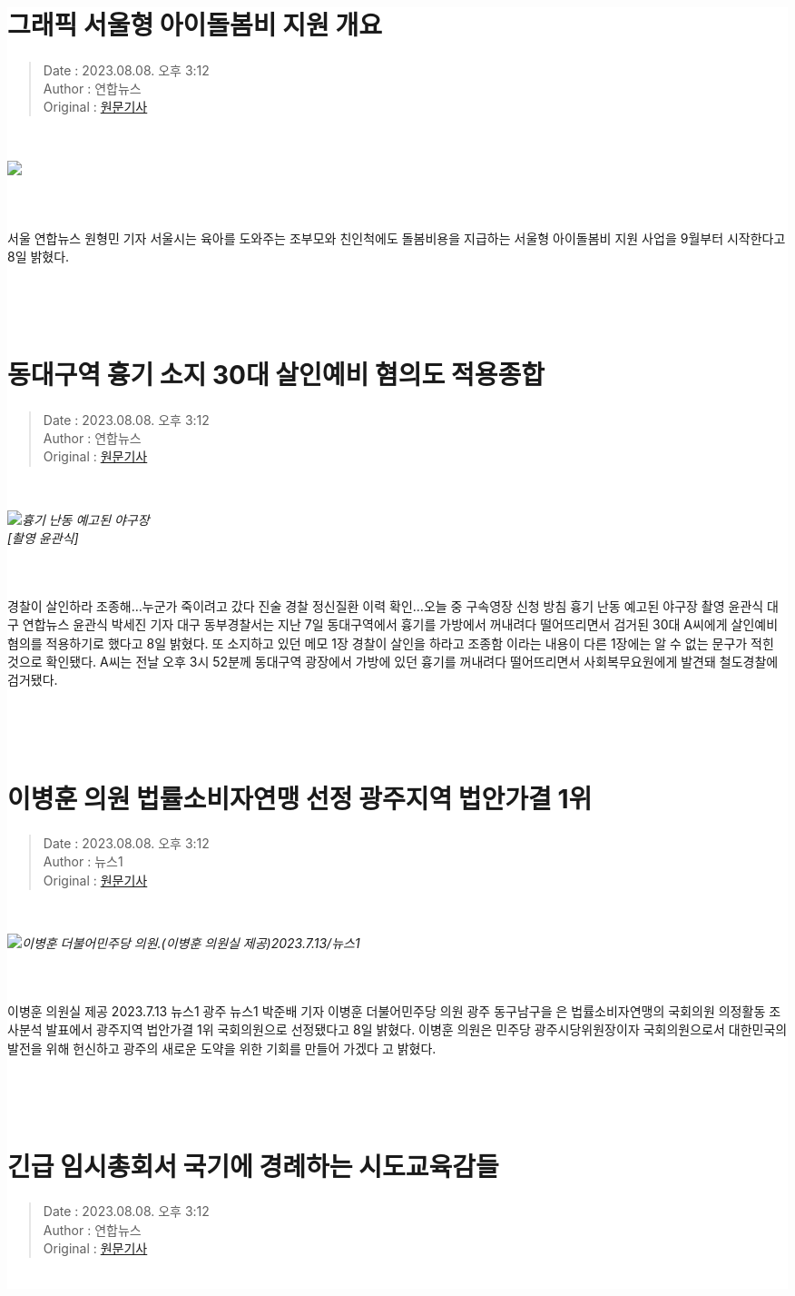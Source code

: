   
# 그래픽 서울형 아이돌봄비 지원 개요  
  
> Date : 2023.08.08. 오후 3:12  
> Author : 연합뉴스  
> Original : [원문기사](https://n.news.naver.com/mnews/article/001/0014119213?sid=102)  
<br/>  
  
<img src="https://imgnews.pstatic.net/image/001/2023/08/08/GYH2023080800070004402_P2_20230808151215128.jpg?type=w647" id="img1"></img>  
<br/><br/>  
  
서울 연합뉴스 원형민 기자 서울시는 육아를 도와주는 조부모와 친인척에도 돌봄비용을 지급하는 서울형 아이돌봄비 지원 사업을 9월부터 시작한다고 8일 밝혔다.  
<br/><br/><br/>  

  
# 동대구역 흉기 소지 30대 살인예비 혐의도 적용종합  
  
> Date : 2023.08.08. 오후 3:12  
> Author : 연합뉴스  
> Original : [원문기사](https://n.news.naver.com/mnews/article/001/0014119212?sid=102)  
<br/>  
  
<img src="https://imgnews.pstatic.net/image/001/2023/08/08/PYH2023080507100005300_P4_20230808151212898.jpg?type=w647" id="img1"></img><em class="img_desc">흉기 난동 예고된 야구장<br/>[촬영 윤관식]</em>  
<br/><br/>  
  
경찰이 살인하라 조종해…누군가 죽이려고 갔다 진술 경찰 정신질환 이력 확인…오늘 중 구속영장 신청 방침 흉기 난동 예고된 야구장 촬영 윤관식 대구 연합뉴스 윤관식 박세진 기자 대구 동부경찰서는 지난 7일 동대구역에서 흉기를 가방에서 꺼내려다 떨어뜨리면서 검거된 30대 A씨에게 살인예비 혐의를 적용하기로 했다고 8일 밝혔다.
또 소지하고 있던 메모 1장 경찰이 살인을 하라고 조종함 이라는 내용이 다른 1장에는 알 수 없는 문구가 적힌 것으로 확인됐다.
A씨는 전날 오후 3시 52분께 동대구역 광장에서 가방에 있던 흉기를 꺼내려다 떨어뜨리면서 사회복무요원에게 발견돼 철도경찰에 검거됐다.  
<br/><br/><br/>  

  
# 이병훈 의원 법률소비자연맹 선정 광주지역 법안가결 1위  
  
> Date : 2023.08.08. 오후 3:12  
> Author : 뉴스1  
> Original : [원문기사](https://n.news.naver.com/mnews/article/421/0006978693?sid=102)  
<br/>  
  
<img src="https://imgnews.pstatic.net/image/421/2023/08/08/0006978693_001_20230808151210166.jpg?type=w647" id="img1"></img><em class="img_desc">이병훈 더불어민주당 의원.(이병훈 의원실 제공)2023.7.13/뉴스1</em>  
<br/><br/>  
  
이병훈 의원실 제공 2023.7.13 뉴스1 광주 뉴스1 박준배 기자 이병훈 더불어민주당 의원 광주 동구남구을 은 법률소비자연맹의 국회의원 의정활동 조사분석 발표에서 광주지역 법안가결 1위 국회의원으로 선정됐다고 8일 밝혔다.
이병훈 의원은 민주당 광주시당위원장이자 국회의원으로서 대한민국의 발전을 위해 헌신하고 광주의 새로운 도약을 위한 기회를 만들어 가겠다 고 밝혔다.  
<br/><br/><br/>  

  
# 긴급 임시총회서 국기에 경례하는 시도교육감들  
  
> Date : 2023.08.08. 오후 3:12  
> Author : 연합뉴스  
> Original : [원문기사](https://n.news.naver.com/mnews/article/001/0014119211?sid=102)  
<br/>  
  